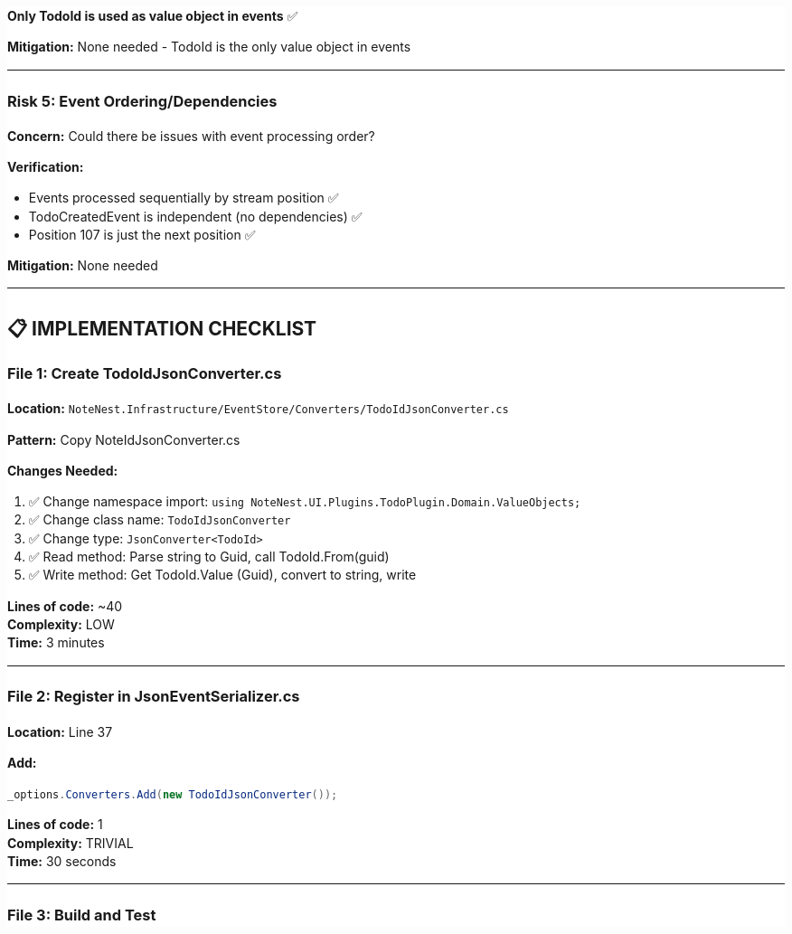 **Only TodoId is used as value object in events** ✅

**Mitigation:** None needed - TodoId is the only value object in events

---

### **Risk 5: Event Ordering/Dependencies**
**Concern:** Could there be issues with event processing order?

**Verification:**
- Events processed sequentially by stream position ✅
- TodoCreatedEvent is independent (no dependencies) ✅
- Position 107 is just the next position ✅

**Mitigation:** None needed

---

## 📋 **IMPLEMENTATION CHECKLIST**

### **File 1: Create TodoIdJsonConverter.cs**

**Location:** `NoteNest.Infrastructure/EventStore/Converters/TodoIdJsonConverter.cs`

**Pattern:** Copy NoteIdJsonConverter.cs

**Changes Needed:**
1. ✅ Change namespace import: `using NoteNest.UI.Plugins.TodoPlugin.Domain.ValueObjects;`
2. ✅ Change class name: `TodoIdJsonConverter`
3. ✅ Change type: `JsonConverter<TodoId>`
4. ✅ Read method: Parse string to Guid, call TodoId.From(guid)
5. ✅ Write method: Get TodoId.Value (Guid), convert to string, write

**Lines of code:** ~40  
**Complexity:** LOW  
**Time:** 3 minutes

---

### **File 2: Register in JsonEventSerializer.cs**

**Location:** Line 37

**Add:**
```csharp
_options.Converters.Add(new TodoIdJsonConverter());
```

**Lines of code:** 1  
**Complexity:** TRIVIAL  
**Time:** 30 seconds

---

### **File 3: Build and Test**
